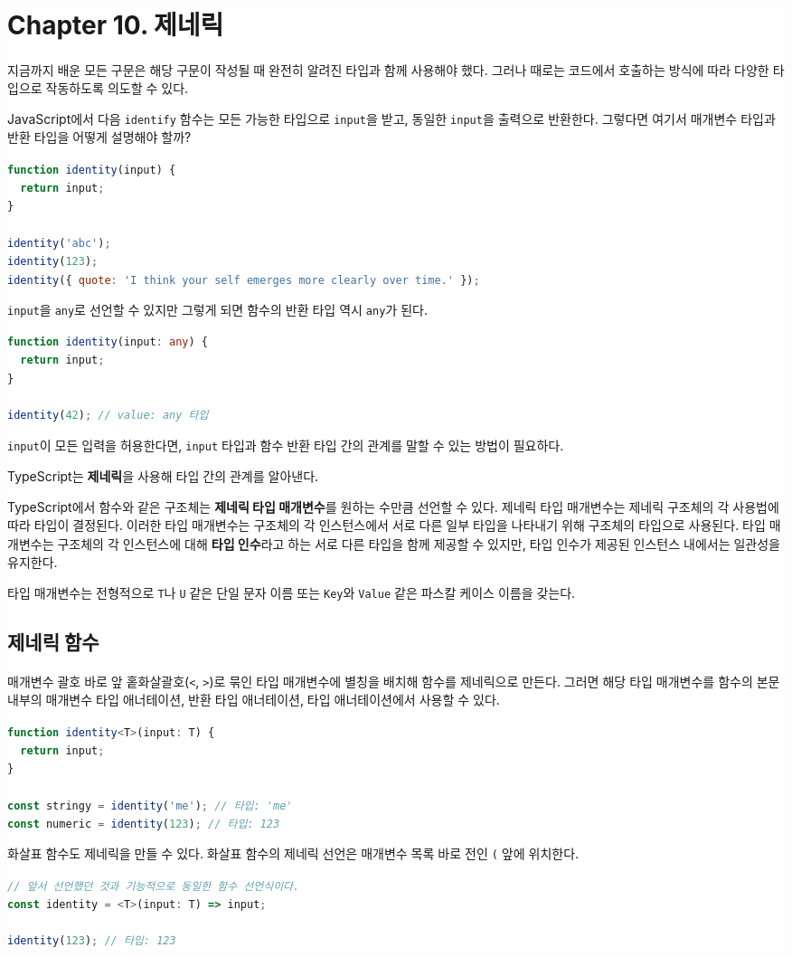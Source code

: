 # Chapter 10. 제네릭
지금까지 배운 모든 구문은 해당 구문이 작성될 때 완전히 알려진 타입과 함께 사용해야 했다. 그러나 때로는 코드에서 호출하는 방식에 따라 다양한 타입으로 작동하도록 의도할 수 있다.

JavaScript에서 다음 `identify` 함수는 모든 가능한 타입으로 `input`을 받고, 동일한 `input`을 출력으로 반환한다. 그렇다면 여기서 매개변수 타입과 반환 타입을 어떻게 설명해야 할까?

```javascript
function identity(input) {
  return input;
}

identity('abc');
identity(123);
identity({ quote: 'I think your self emerges more clearly over time.' });
```

`input`을 `any`로 선언할 수 있지만 그렇게 되면 함수의 반환 타입 역시 `any`가 된다.

```typescript
function identity(input: any) {
  return input;
}

identity(42); // value: any 타입
```

`input`이 모든 입력을 허용한다면, `input` 타입과 함수 반환 타입 간의 관계를 말할 수 있는 방법이 필요하다.

TypeScript는 **제네릭**을 사용해 타입 간의 관계를 알아낸다.

TypeScript에서 함수와 같은 구조체는 **제네릭 타입 매개변수**를 원하는 수만큼 선언할 수 있다. 제네릭 타입 매개변수는 제네릭 구조체의 각 사용법에 따라 타입이 결정된다. 이러한 타입 매개변수는 구조체의 각 인스턴스에서 서로 다른 일부 타입을 나타내기 위해 구조체의 타입으로 사용된다. 타입 매개변수는 구조체의 각 인스턴스에 대해 **타입 인수**라고 하는 서로 다른 타입을 함께 제공할 수 있지만, 타입 인수가 제공된 인스턴스 내에서는 일관성을 유지한다.

타입 매개변수는 전형적으로 `T`나 `U` 같은 단일 문자 이름 또는 `Key`와 `Value` 같은 파스칼 케이스 이름을 갖는다.

## 제네릭 함수
매개변수 괄호 바로 앞 홑화살괄호(`<`, `>`)로 묶인 타입 매개변수에 별칭을 배치해 함수를 제네릭으로 만든다. 그러면 해당 타입 매개변수를 함수의 본문 내부의 매개변수 타입 애너테이션, 반환 타입 애너테이션, 타입 애너테이션에서 사용할 수 있다.

```typescript
function identity<T>(input: T) {
  return input;
}

const stringy = identity('me'); // 타입: 'me'
const numeric = identity(123); // 타입: 123
```

화살표 함수도 제네릭을 만들 수 있다. 화살표 함수의 제네릭 선언은 매개변수 목록 바로 전인 `(` 앞에 위치한다.

```typescript
// 앞서 선언했던 것과 기능적으로 동일한 함수 선언식이다.
const identity = <T>(input: T) => input;

identity(123); // 타입: 123
```
